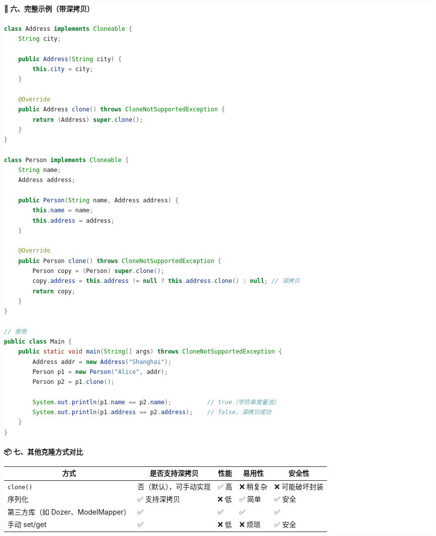 
#### 🧪 六、完整示例（带深拷贝）

```java
class Address implements Cloneable {
    String city;

    public Address(String city) {
        this.city = city;
    }

    @Override
    public Address clone() throws CloneNotSupportedException {
        return (Address) super.clone();
    }
}

class Person implements Cloneable {
    String name;
    Address address;

    public Person(String name, Address address) {
        this.name = name;
        this.address = address;
    }

    @Override
    public Person clone() throws CloneNotSupportedException {
        Person copy = (Person) super.clone();
        copy.address = this.address != null ? this.address.clone() : null; // 深拷贝
        return copy;
    }
}

// 使用
public class Main {
    public static void main(String[] args) throws CloneNotSupportedException {
        Address addr = new Address("Shanghai");
        Person p1 = new Person("Alice", addr);
        Person p2 = p1.clone();

        System.out.println(p1.name == p2.name);          // true（字符串常量池）
        System.out.println(p1.address == p2.address);    // false，深拷贝成功
    }
}
```


#### 📦 七、其他克隆方式对比

| 方式 | 是否支持深拷贝 | 性能 | 易用性 | 安全性 |
|------|----------------|------|--------|--------|
| `clone()` | 否（默认），可手动实现 | ✅ 高 | ❌ 稍复杂 | ❌ 可能破坏封装 |
| 序列化 | ✅ 支持深拷贝 | ❌ 低 | ✅ 简单 | ✅ 安全 |
| 第三方库（如 Dozer、ModelMapper） | ✅ | ✅ | ✅ | ✅ |
| 手动 set/get | ✅ | ❌ 低 | ❌ 烦琐 | ✅ 安全 |
